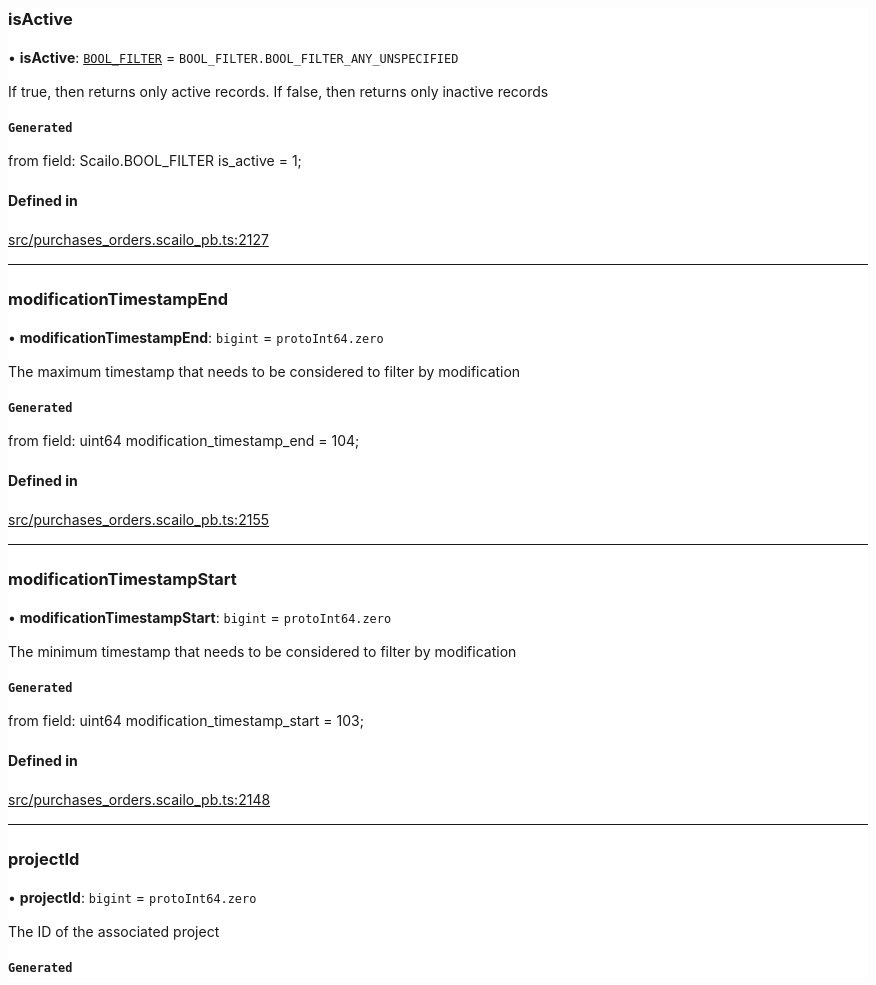 ### isActive

• **isActive**: [`BOOL_FILTER`](../enums/BOOL_FILTER.md) = `BOOL_FILTER.BOOL_FILTER_ANY_UNSPECIFIED`

If true, then returns only active records. If false, then returns only inactive records

**`Generated`**

from field: Scailo.BOOL_FILTER is_active = 1;

#### Defined in

[src/purchases_orders.scailo_pb.ts:2127](https://github.com/scailo/ts-sdk/blob/c10a36b57201dfa5903d4b53efa1e62aa6208936/src/purchases_orders.scailo_pb.ts#L2127)

___

### modificationTimestampEnd

• **modificationTimestampEnd**: `bigint` = `protoInt64.zero`

The maximum timestamp that needs to be considered to filter by modification

**`Generated`**

from field: uint64 modification_timestamp_end = 104;

#### Defined in

[src/purchases_orders.scailo_pb.ts:2155](https://github.com/scailo/ts-sdk/blob/c10a36b57201dfa5903d4b53efa1e62aa6208936/src/purchases_orders.scailo_pb.ts#L2155)

___

### modificationTimestampStart

• **modificationTimestampStart**: `bigint` = `protoInt64.zero`

The minimum timestamp that needs to be considered to filter by modification

**`Generated`**

from field: uint64 modification_timestamp_start = 103;

#### Defined in

[src/purchases_orders.scailo_pb.ts:2148](https://github.com/scailo/ts-sdk/blob/c10a36b57201dfa5903d4b53efa1e62aa6208936/src/purchases_orders.scailo_pb.ts#L2148)

___

### projectId

• **projectId**: `bigint` = `protoInt64.zero`

The ID of the associated project

**`Generated`**
